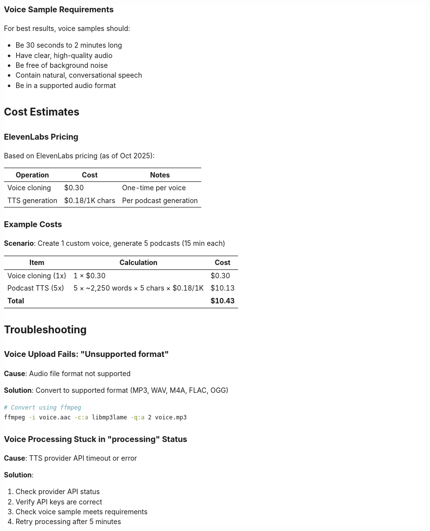### Voice Sample Requirements

For best results, voice samples should:
- Be 30 seconds to 2 minutes long
- Have clear, high-quality audio
- Be free of background noise
- Contain natural, conversational speech
- Be in a supported audio format

## Cost Estimates

### ElevenLabs Pricing

Based on ElevenLabs pricing (as of Oct 2025):

| Operation | Cost | Notes |
|-----------|------|-------|
| Voice cloning | $0.30 | One-time per voice |
| TTS generation | $0.18/1K chars | Per podcast generation |

### Example Costs

**Scenario**: Create 1 custom voice, generate 5 podcasts (15 min each)

| Item | Calculation | Cost |
|------|-------------|------|
| Voice cloning (1x) | 1 × $0.30 | $0.30 |
| Podcast TTS (5x) | 5 × ~2,250 words × 5 chars × $0.18/1K | $10.13 |
| **Total** | | **$10.43** |

## Troubleshooting

### Voice Upload Fails: "Unsupported format"

**Cause**: Audio file format not supported

**Solution**: Convert to supported format (MP3, WAV, M4A, FLAC, OGG)

```bash
# Convert using ffmpeg
ffmpeg -i voice.aac -c:a libmp3lame -q:a 2 voice.mp3
```

### Voice Processing Stuck in "processing" Status

**Cause**: TTS provider API timeout or error

**Solution**:
1. Check provider API status
2. Verify API keys are correct
3. Check voice sample meets requirements
4. Retry processing after 5 minutes
